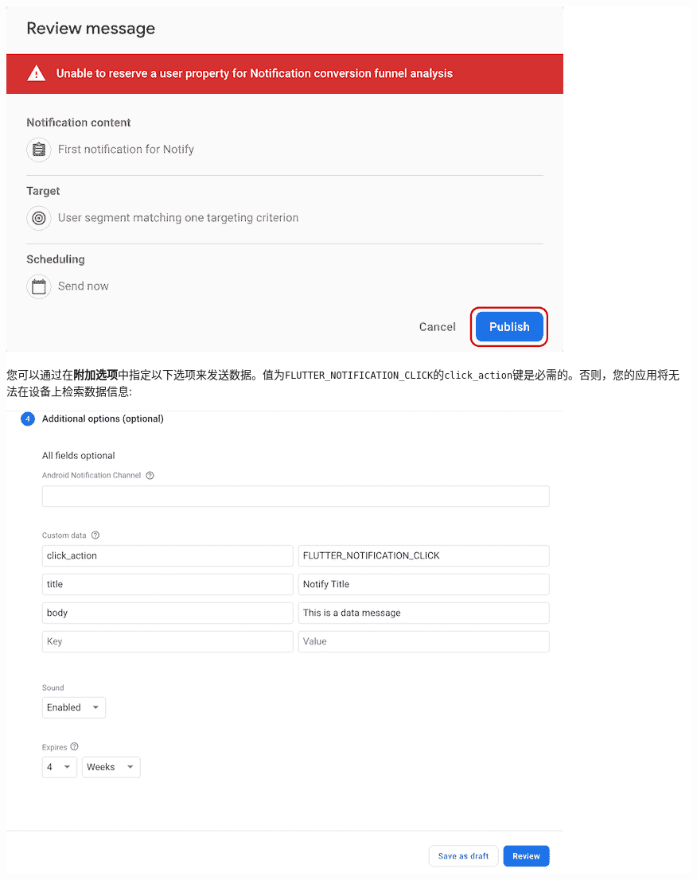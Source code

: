 ![Send Flutter Firebase Notification](img/92eec5df25c8c24fddf7f94322bc8082.png)

您可以通过在**附加选项**中指定以下选项来发送数据。值为`FLUTTER_NOTIFICATION_CLICK`的`click_action`键是必需的。否则，您的应用将无法在设备上检索数据信息:

![Firebase Flutter Send Data](img/7172bf0ff98c5b98fa8b492d13e3f6a8.png)
